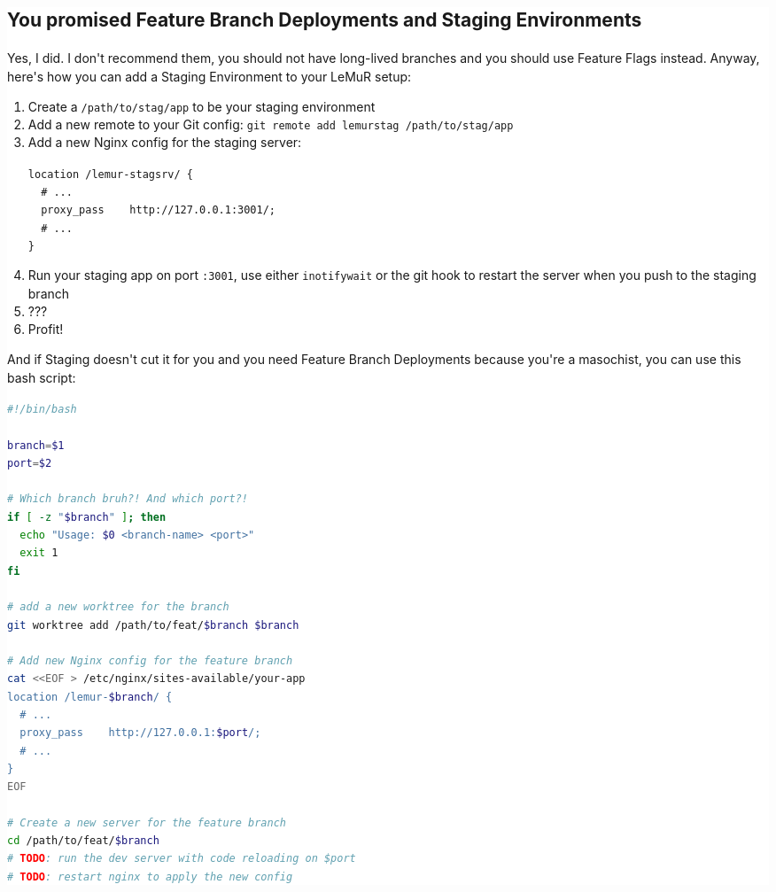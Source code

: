 
## You promised Feature Branch Deployments and Staging Environments

Yes, I did. I don't recommend them, you should not have long-lived branches and
you should use Feature Flags instead. Anyway, here's how you can add a Staging
Environment to your LeMuR setup:

1. Create a `/path/to/stag/app` to be your staging environment
2. Add a new remote to your Git config: `git remote add lemurstag /path/to/stag/app`
3. Add a new Nginx config for the staging server:
    ```nginx
    location /lemur-stagsrv/ {
      # ...
      proxy_pass    http://127.0.0.1:3001/;
      # ...
    }
    ```
4. Run your staging app on port `:3001`, use either `inotifywait` or the git
   hook to restart the server when you push to the staging branch
5. ???
6. Profit!


And if Staging doesn't cut it for you and you need Feature Branch Deployments
because you're a masochist, you can use this bash script:

```bash
#!/bin/bash

branch=$1
port=$2

# Which branch bruh?! And which port?!
if [ -z "$branch" ]; then
  echo "Usage: $0 <branch-name> <port>"
  exit 1
fi

# add a new worktree for the branch
git worktree add /path/to/feat/$branch $branch

# Add new Nginx config for the feature branch
cat <<EOF > /etc/nginx/sites-available/your-app
location /lemur-$branch/ {
  # ...
  proxy_pass    http://127.0.0.1:$port/;
  # ...
}
EOF

# Create a new server for the feature branch
cd /path/to/feat/$branch
# TODO: run the dev server with code reloading on $port
# TODO: restart nginx to apply the new config
```
